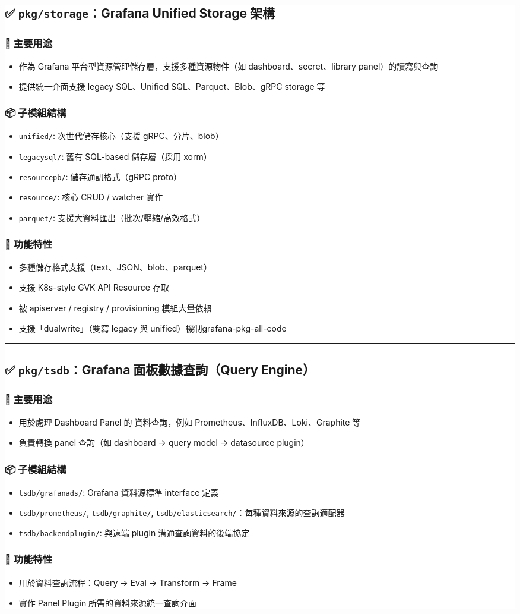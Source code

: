✅ `pkg/storage`：Grafana Unified Storage 架構
----------------------------------------------

### 📌 主要用途

- 作為 Grafana 平台型資源管理儲存層，支援多種資源物件（如 dashboard、secret、library panel）的讀寫與查詢
    
- 提供統一介面支援 legacy SQL、Unified SQL、Parquet、Blob、gRPC storage 等
    

### 📦 子模組結構

- `unified/`: 次世代儲存核心（支援 gRPC、分片、blob）
    
- `legacysql/`: 舊有 SQL-based 儲存層（採用 xorm）
    
- `resourcepb/`: 儲存通訊格式（gRPC proto）
    
- `resource/`: 核心 CRUD / watcher 實作
    
- `parquet/`: 支援大資料匯出（批次/壓縮/高效格式）
    

### 📌 功能特性

- 多種儲存格式支援（text、JSON、blob、parquet）
    
- 支援 K8s-style GVK API Resource 存取
    
- 被 apiserver / registry / provisioning 模組大量依賴
    
- 支援「dualwrite」（雙寫 legacy 與 unified）機制grafana-pkg-all-code
    

* * *

✅ `pkg/tsdb`：Grafana 面板數據查詢（Query Engine）
---------------------------------------------

### 📌 主要用途

- 用於處理 Dashboard Panel 的 資料查詢，例如 Prometheus、InfluxDB、Loki、Graphite 等
    
- 負責轉換 panel 查詢（如 dashboard → query model → datasource plugin）
    

### 📦 子模組結構

- `tsdb/grafanads/`: Grafana 資料源標準 interface 定義
    
- `tsdb/prometheus/`, `tsdb/graphite/`, `tsdb/elasticsearch/`：每種資料來源的查詢適配器
    
- `tsdb/backendplugin/`: 與遠端 plugin 溝通查詢資料的後端協定
    

### 📌 功能特性

- 用於資料查詢流程：Query → Eval → Transform → Frame
    
- 實作 Panel Plugin 所需的資料來源統一查詢介面
    
